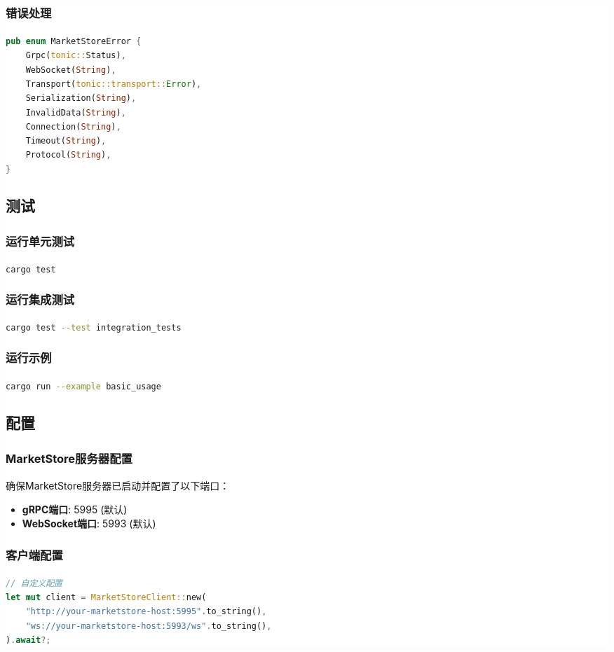 ### 错误处理

```rust
pub enum MarketStoreError {
    Grpc(tonic::Status),
    WebSocket(String),
    Transport(tonic::transport::Error),
    Serialization(String),
    InvalidData(String),
    Connection(String),
    Timeout(String),
    Protocol(String),
}
```

## 测试

### 运行单元测试

```bash
cargo test
```

### 运行集成测试

```bash
cargo test --test integration_tests
```

### 运行示例

```bash
cargo run --example basic_usage
```

## 配置

### MarketStore服务器配置

确保MarketStore服务器已启动并配置了以下端口：

- **gRPC端口**: 5995 (默认)
- **WebSocket端口**: 5993 (默认)

### 客户端配置

```rust
// 自定义配置
let mut client = MarketStoreClient::new(
    "http://your-marketstore-host:5995".to_string(),
    "ws://your-marketstore-host:5993/ws".to_string(),
).await?;
```
